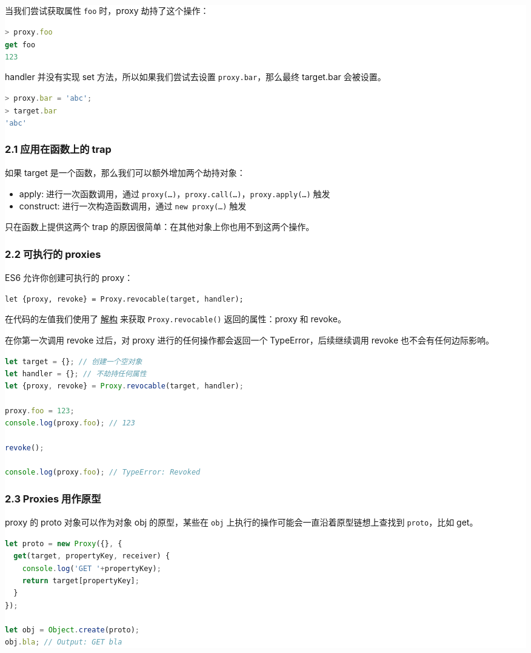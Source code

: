 当我们尝试获取属性 `foo` 时，proxy 劫持了这个操作：

```javascript
> proxy.foo
get foo
123
```

handler 并没有实现 set 方法，所以如果我们尝试去设置 `proxy.bar`，那么最终 target.bar 会被设置。

```javascript
> proxy.bar = 'abc';
> target.bar
'abc'
```

### 2.1 应用在函数上的 trap
如果 target 是一个函数，那么我们可以额外增加两个劫持对象：

- apply: 进行一次函数调用，通过 `proxy(…)`，`proxy.call(…)`，`proxy.apply(…)` 触发
- construct: 进行一次构造函数调用，通过 `new proxy(…)` 触发

只在函数上提供这两个 trap 的原因很简单：在其他对象上你也用不到这两个操作。

### 2.2 可执行的 proxies
ES6 允许你创建可执行的 proxy：

`let {proxy, revoke} = Proxy.revocable(target, handler);`

在代码的左值我们使用了 [解构](http://www.2ality.com/2014/06/es6-multiple-return-values.html) 来获取 `Proxy.revocable()` 返回的属性：proxy 和 revoke。

在你第一次调用 revoke 过后，对 proxy 进行的任何操作都会返回一个 TypeError，后续继续调用 revoke 也不会有任何边际影响。

```javascript
let target = {}; // 创建一个空对象
let handler = {}; // 不劫持任何属性
let {proxy, revoke} = Proxy.revocable(target, handler);
    
proxy.foo = 123;
console.log(proxy.foo); // 123
    
revoke();
    
console.log(proxy.foo); // TypeError: Revoked
```

### 2.3 Proxies 用作原型
proxy 的 proto 对象可以作为对象 obj 的原型，某些在 `obj` 上执行的操作可能会一直沿着原型链想上查找到 `proto`，比如 get。

```javascript
let proto = new Proxy({}, {
  get(target, propertyKey, receiver) {
    console.log('GET '+propertyKey);
    return target[propertyKey];
  }
});
    
let obj = Object.create(proto);
obj.bla; // Output: GET bla
```
